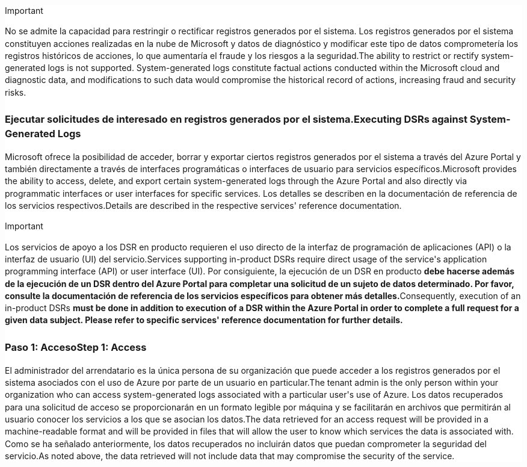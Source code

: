 >[!IMPORTANT]
> <span data-ttu-id="e3f20-p138">No se admite la capacidad para restringir o rectificar registros generados por el sistema. Los registros generados por el sistema constituyen acciones realizadas en la nube de Microsoft y datos de diagnóstico y modificar este tipo de datos comprometería los registros históricos de acciones, lo que aumentaría el fraude y los riesgos a la seguridad.</span><span class="sxs-lookup"><span data-stu-id="e3f20-p138">The ability to restrict or rectify system-generated logs is not supported. System-generated logs constitute factual actions conducted within the Microsoft cloud and diagnostic data, and modifications to such data would compromise the historical record of actions, increasing fraud and security risks.</span></span>

### <a name="executing-dsrs-against-system-generated-logs"></a><span data-ttu-id="e3f20-282">Ejecutar solicitudes de interesado en registros generados por el sistema.</span><span class="sxs-lookup"><span data-stu-id="e3f20-282">Executing DSRs against System-Generated Logs</span></span>

<span data-ttu-id="e3f20-283">Microsoft ofrece la posibilidad de acceder, borrar y exportar ciertos registros generados por el sistema a través del Azure Portal y también directamente a través de interfaces programáticas o interfaces de usuario para servicios específicos.</span><span class="sxs-lookup"><span data-stu-id="e3f20-283">Microsoft provides the ability to access, delete, and export certain system-generated logs through the Azure Portal and also directly via programmatic interfaces or user interfaces for specific services.</span></span> <span data-ttu-id="e3f20-284">Los detalles se describen en la documentación de referencia de los servicios respectivos.</span><span class="sxs-lookup"><span data-stu-id="e3f20-284">Details are described in the respective services' reference documentation.</span></span>

>[!IMPORTANT]  
> <span data-ttu-id="e3f20-285">Los servicios de apoyo a los DSR en producto requieren el uso directo de la interfaz de programación de aplicaciones (API) o la interfaz de usuario (UI) del servicio.</span><span class="sxs-lookup"><span data-stu-id="e3f20-285">Services supporting in-product DSRs require direct usage of the service's application programming interface (API) or user interface (UI).</span></span> <span data-ttu-id="e3f20-286">Por consiguiente, la ejecución de un DSR en producto **debe hacerse además de la ejecución de un DSR dentro del Azure Portal para completar una solicitud de un sujeto de datos determinado. Por favor, consulte la documentación de referencia de los servicios específicos para obtener más detalles.**</span><span class="sxs-lookup"><span data-stu-id="e3f20-286">Consequently, execution of an in-product DSRs **must be done in addition to execution of a DSR within the Azure Portal in order to complete a full request for a given data subject. Please refer to specific services' reference documentation for further details.**</span></span>

### <a name="step-1-access"></a><span data-ttu-id="e3f20-287">Paso 1: Acceso</span><span class="sxs-lookup"><span data-stu-id="e3f20-287">Step 1: Access</span></span>

<span data-ttu-id="e3f20-288">El administrador del arrendatario es la única persona de su organización que puede acceder a los registros generados por el sistema asociados con el uso de Azure por parte de un usuario en particular.</span><span class="sxs-lookup"><span data-stu-id="e3f20-288">The tenant admin is the only person within your organization who can access system-generated logs associated with a particular user's use of Azure.</span></span> <span data-ttu-id="e3f20-289">Los datos recuperados para una solicitud de acceso se proporcionarán en un formato legible por máquina y se facilitarán en archivos que permitirán al usuario conocer los servicios a los que se asocian los datos.</span><span class="sxs-lookup"><span data-stu-id="e3f20-289">The data retrieved for an access request will be provided in a machine-readable format and will be provided in files that will allow the user to know which services the data is associated with.</span></span> <span data-ttu-id="e3f20-290">Como se ha señalado anteriormente, los datos recuperados no incluirán datos que puedan comprometer la seguridad del servicio.</span><span class="sxs-lookup"><span data-stu-id="e3f20-290">As noted above, the data retrieved will not include data that may compromise the security of the service.</span></span>
